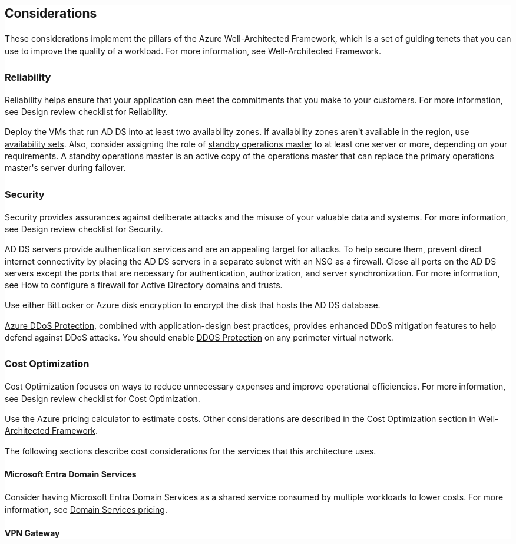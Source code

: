 ## Considerations

These considerations implement the pillars of the Azure Well-Architected Framework, which is a set of guiding tenets that you can use to improve the quality of a workload. For more information, see [Well-Architected Framework](/azure/well-architected/).

### Reliability

Reliability helps ensure that your application can meet the commitments that you make to your customers. For more information, see [Design review checklist for Reliability](/azure/well-architected/reliability/checklist).

Deploy the VMs that run AD DS into at least two [availability zones](/azure/reliability/availability-zones-overview). If availability zones aren't available in the region, use [availability sets][availability-set]. Also, consider assigning the role of [standby operations master][ad-ds-operations-masters] to at least one server or more, depending on your requirements. A standby operations master is an active copy of the operations master that can replace the primary operations master's server during failover.

### Security

Security provides assurances against deliberate attacks and the misuse of your valuable data and systems. For more information, see [Design review checklist for Security](/azure/well-architected/security/checklist).

AD DS servers provide authentication services and are an appealing target for attacks. To help secure them, prevent direct internet connectivity by placing the AD DS servers in a separate subnet with an NSG as a firewall. Close all ports on the AD DS servers except the ports that are necessary for authentication, authorization, and server synchronization. For more information, see [How to configure a firewall for Active Directory domains and trusts][ad-ds-ports].

Use either BitLocker or Azure disk encryption to encrypt the disk that hosts the AD DS database.

[Azure DDoS Protection](/azure/ddos-protection/ddos-protection-overview), combined with application-design best practices, provides enhanced DDoS mitigation features to help defend against DDoS attacks. You should enable [DDOS Protection](/azure/ddos-protection/ddos-protection-overview) on any perimeter virtual network.

### Cost Optimization

Cost Optimization focuses on ways to reduce unnecessary expenses and improve operational efficiencies. For more information, see [Design review checklist for Cost Optimization](/azure/well-architected/cost-optimization/checklist).

Use the [Azure pricing calculator][azure-pricing-calculator] to estimate costs. Other considerations are described in the Cost Optimization section in [Well-Architected Framework][aaf-cost].

The following sections describe cost considerations for the services that this architecture uses.

#### Microsoft Entra Domain Services

Consider having Microsoft Entra Domain Services as a shared service consumed by multiple workloads to lower costs. For more information, see [Domain Services pricing][ADDS-pricing].

#### VPN Gateway


[aaf-cost]: /azure/architecture/framework/cost/overview
[AAF-devops]: /azure/architecture/framework/devops/overview
[adds-resource-forest]: ../../reference-architectures/identity/adds-forest.yml
[adfs]: ../../reference-architectures/identity/adfs.yml
[dsc-overview]: /powershell/scripting/dsc/overview
[ad-ds-operations-masters]: /windows-server/identity/ad-ds/plan/planning-operations-master-role-placement
[ad-ds-ports]: /troubleshoot/windows-server/identity/config-firewall-for-ad-domains-and-trusts  
[arm-template]: /azure/azure-resource-manager/resource-group-overview#resource-groups
[availability-set]: /azure/virtual-machines/windows/tutorial-availability-sets
[azure-expressroute]: /azure/expressroute/expressroute-introduction
[azure-monitor]: https://azure.microsoft.com/services/monitor
[az-devops]: /azure/virtual-machines/windows/infrastructure-automation#azure-devops-services
[az-pipelines]: /azure/devops/pipelines/
[ADDS-pricing]: https://azure.microsoft.com/pricing/details/active-directory-ds
[availability-set]: /azure/virtual-machines/windows/tutorial-availability-sets
[azure-expressroute]: /azure/expressroute/expressroute-introduction
[azure-gateway-charges]: https://azure.microsoft.com/pricing/details/vpn-gateway
[azure-vpn-gateway]: /azure/vpn-gateway/vpn-gateway-about-vpngateways
[capacity-planning-for-adds]: https://social.technet.microsoft.com/wiki/contents/articles/14355.capacity-planning-for-active-directory-domain-services.aspx
[azure-pricing-calculator]: https://azure.microsoft.com/pricing/calculator
[microsoft_systems_center]: https://www.microsoft.com/download/details.aspx?id=50013
[monitoring_ad]: /windows-server/identity/ad-ds/plan/security-best-practices/monitoring-active-directory-for-signs-of-compromise
[security-considerations]: #security
[set-a-static-ip-address]: /azure/virtual-network/virtual-networks-static-private-ip-arm-pportal
[visio-download]: https://arch-center.azureedge.net/identity-architecture-adds.vsdx
[vm-windows-sizes]: /azure/virtual-machines/sizes